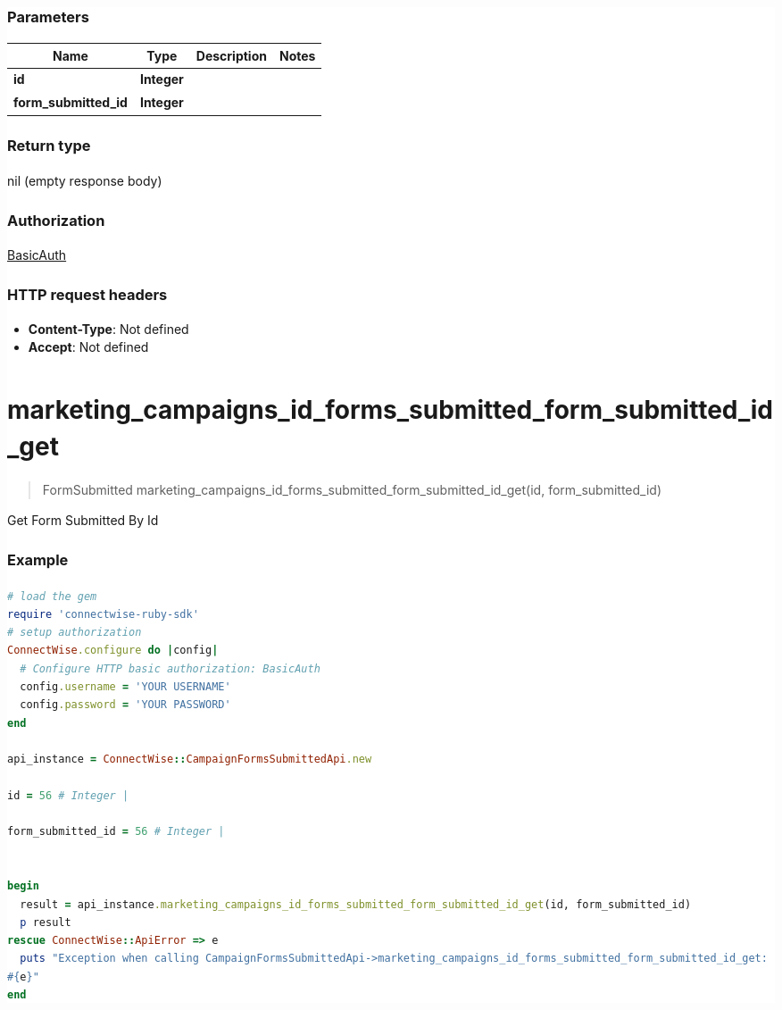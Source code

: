 ### Parameters

Name | Type | Description  | Notes
------------- | ------------- | ------------- | -------------
 **id** | **Integer**|  | 
 **form_submitted_id** | **Integer**|  | 

### Return type

nil (empty response body)

### Authorization

[BasicAuth](../README.md#BasicAuth)

### HTTP request headers

 - **Content-Type**: Not defined
 - **Accept**: Not defined



# **marketing_campaigns_id_forms_submitted_form_submitted_id_get**
> FormSubmitted marketing_campaigns_id_forms_submitted_form_submitted_id_get(id, form_submitted_id)



Get Form Submitted By Id

### Example
```ruby
# load the gem
require 'connectwise-ruby-sdk'
# setup authorization
ConnectWise.configure do |config|
  # Configure HTTP basic authorization: BasicAuth
  config.username = 'YOUR USERNAME'
  config.password = 'YOUR PASSWORD'
end

api_instance = ConnectWise::CampaignFormsSubmittedApi.new

id = 56 # Integer | 

form_submitted_id = 56 # Integer | 


begin
  result = api_instance.marketing_campaigns_id_forms_submitted_form_submitted_id_get(id, form_submitted_id)
  p result
rescue ConnectWise::ApiError => e
  puts "Exception when calling CampaignFormsSubmittedApi->marketing_campaigns_id_forms_submitted_form_submitted_id_get: #{e}"
end
```
